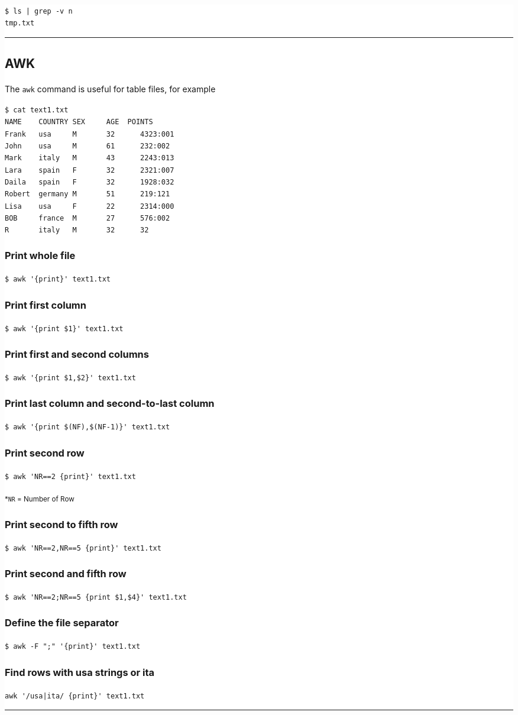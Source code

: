 ```
$ ls | grep -v n
tmp.txt
```
---
## AWK

The `awk` command is useful for table files, for example
```
$ cat text1.txt 
NAME    COUNTRY SEX     AGE  POINTS     
Frank   usa     M       32      4323:001
John    usa     M       61      232:002 
Mark    italy   M       43      2243:013
Lara    spain   F       32      2321:007
Daila   spain   F       32      1928:032
Robert  germany M       51      219:121 
Lisa    usa     F       22      2314:000
BOB     france  M       27      576:002 
R       italy   M       32      32
```

### Print whole file
```
$ awk '{print}' text1.txt
```
### Print first column
```
$ awk '{print $1}' text1.txt
```
### Print first and second columns
```
$ awk '{print $1,$2}' text1.txt
```
### Print last column and second-to-last column
```
$ awk '{print $(NF),$(NF-1)}' text1.txt
```
### Print second row
```
$ awk 'NR==2 {print}' text1.txt
```
<sub>*`NR` = Number of Row

### Print second to fifth row
```
$ awk 'NR==2,NR==5 {print}' text1.txt
```
### Print second and fifth row
```
$ awk 'NR==2;NR==5 {print $1,$4}' text1.txt
```
### Define the file separator
```
$ awk -F ";" '{print}' text1.txt
```
### Find rows with usa strings or ita
```
awk '/usa|ita/ {print}' text1.txt
```

---